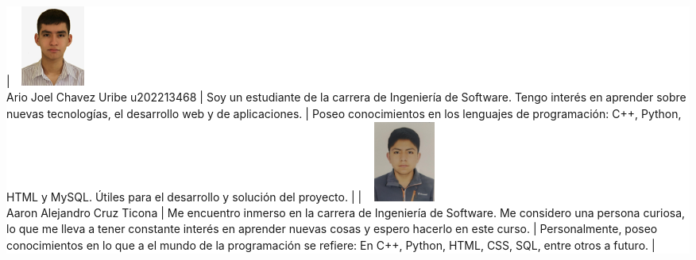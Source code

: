 | <img src="./img/foto03.png" width="100" height="100"> <br>Ario Joel Chavez Uribe u202213468 | Soy un estudiante de la carrera de Ingeniería de Software. Tengo interés en aprender sobre nuevas tecnologías, el desarrollo web y de aplicaciones. | Poseo conocimientos en los lenguajes de programación: C++, Python, HTML y MySQL. Útiles para el desarrollo y solución del proyecto. |
| <img src="./img/foto04.jpg" width="100" height="100"> <br>Aaron Alejandro Cruz Ticona | Me encuentro inmerso en la carrera de Ingeniería de Software. Me considero una persona curiosa, lo que me lleva a tener constante interés en aprender nuevas cosas y espero hacerlo en este curso. | Personalmente, poseo conocimientos en lo que a el mundo de la programación se refiere: En C++, Python, HTML, CSS, SQL, entre otros a futuro. |